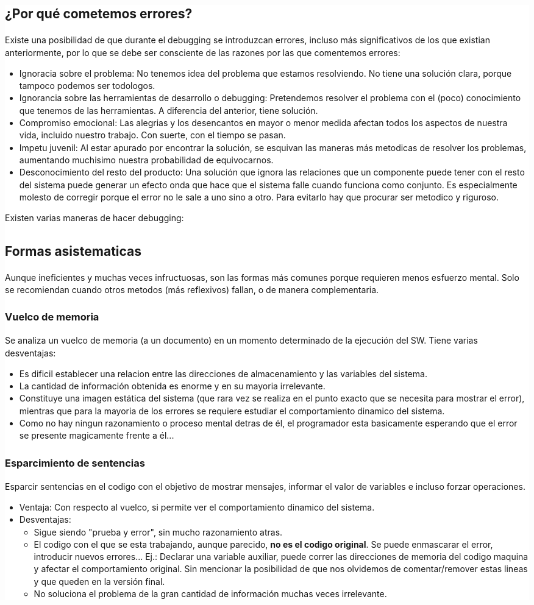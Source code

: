## ¿Por qué cometemos errores?

Existe una posibilidad de que durante el debugging se introduzcan errores, incluso más significativos de los que existian anteriormente, por lo que se debe ser consciente de las razones por las que comentemos errores:

+ Ignoracia sobre el problema: No tenemos idea del problema que estamos resolviendo. No tiene una solución clara, porque tampoco podemos ser todologos.
+ Ignorancia sobre las herramientas de desarrollo o debugging: Pretendemos resolver el problema con el (poco) conocimiento que tenemos de las herramientas. A diferencia del anterior, tiene solución.
+ Compromiso emocional: Las alegrias y los desencantos en mayor o menor medida afectan todos los aspectos de nuestra vida, incluido nuestro trabajo. Con suerte, con el tiempo se pasan.
+ Impetu juvenil: Al estar apurado por encontrar la solución, se esquivan las maneras más metodicas de resolver los problemas, aumentando muchisimo nuestra probabilidad de equivocarnos.
+ Desconocimiento del resto del producto: Una solución que ignora las relaciones que un componente puede tener con el resto del sistema puede generar un efecto onda que hace que el sistema falle cuando funciona como conjunto. Es especialmente molesto de corregir porque el error no le sale a uno sino a otro. Para evitarlo hay que procurar ser metodico y riguroso.

Existen varias maneras de hacer debugging:

## Formas asistematicas
Aunque ineficientes y muchas veces infructuosas, son las formas más comunes porque requieren menos esfuerzo mental. Solo se recomiendan cuando otros metodos (más reflexivos) fallan, o de manera complementaria.

### Vuelco de memoria
Se analiza un vuelco de memoria (a un documento) en un momento determinado de la ejecución del SW. Tiene varias desventajas:

+ Es dificil establecer una relacion entre las direcciones de almacenamiento y las variables del sistema.
+ La cantidad de información obtenida es enorme y en su mayoria irrelevante.
+ Constituye una imagen estática del sistema (que rara vez se realiza en el punto exacto que se necesita para mostrar el error), mientras que para la mayoria de los errores se requiere estudiar el comportamiento dinamico del sistema.
+ Como no hay ningun razonamiento o proceso mental detras de él, el programador esta basicamente esperando que el error se presente magicamente frente a él...

### Esparcimiento de sentencias
Esparcir sentencias en el codigo con el objetivo de mostrar mensajes, informar el valor de variables e incluso forzar operaciones.

+ Ventaja: Con respecto al vuelco, si permite ver el comportamiento dinamico del sistema.
+ Desventajas:
    + Sigue siendo "prueba y error", sin mucho razonamiento atras.
    + El codigo con el que se esta trabajando, aunque parecido, **no es el codigo original**. Se puede enmascarar el error, introducir nuevos errores... Ej.: Declarar una variable auxiliar, puede correr las direcciones de memoria del codigo maquina y afectar el comportamiento original. Sin mencionar la posibilidad de que nos olvidemos de comentar/remover estas lineas y que queden en la versión final.
    + No soluciona el problema de la gran cantidad de información muchas veces irrelevante.
